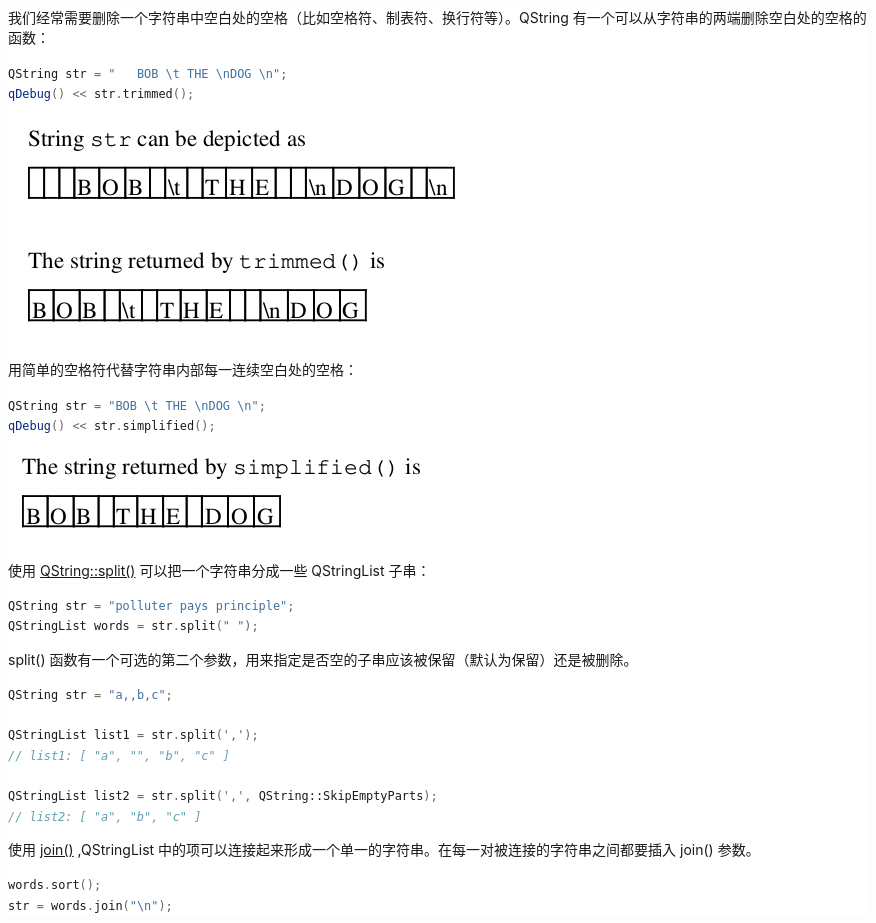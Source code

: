 我们经常需要删除一个字符串中空白处的空格（比如空格符、制表符、换行符等）。QString 有一个可以从字符串的两端删除空白处的空格的函数：
```c++
QString str = "   BOB \t THE \nDOG \n";
qDebug() << str.trimmed();
```

![](../images/11_container_202004182114_1.png)

用简单的空格符代替字符串内部每一连续空白处的空格：
```c++
QString str = "BOB \t THE \nDOG \n";
qDebug() << str.simplified();
```

![](../images/11_container_202004182114_2.png)

使用 [QString::split()](https://doc.qt.io/qt-5/qstring.html#split) 可以把一个字符串分成一些 QStringList 子串：
```c++
QString str = "polluter pays principle";
QStringList words = str.split(" ");
```
split() 函数有一个可选的第二个参数，用来指定是否空的子串应该被保留（默认为保留）还是被删除。
```c++
QString str = "a,,b,c";

QStringList list1 = str.split(',');
// list1: [ "a", "", "b", "c" ]

QStringList list2 = str.split(',', QString::SkipEmptyParts);
// list2: [ "a", "b", "c" ]
```

使用 [join()](https://doc.qt.io/qt-5/qstringlist.html#join) ,QStringList 中的项可以连接起来形成一个单一的字符串。在每一对被连接的字符串之间都要插入 join() 参数。

```c++
words.sort();
str = words.join("\n");
```
